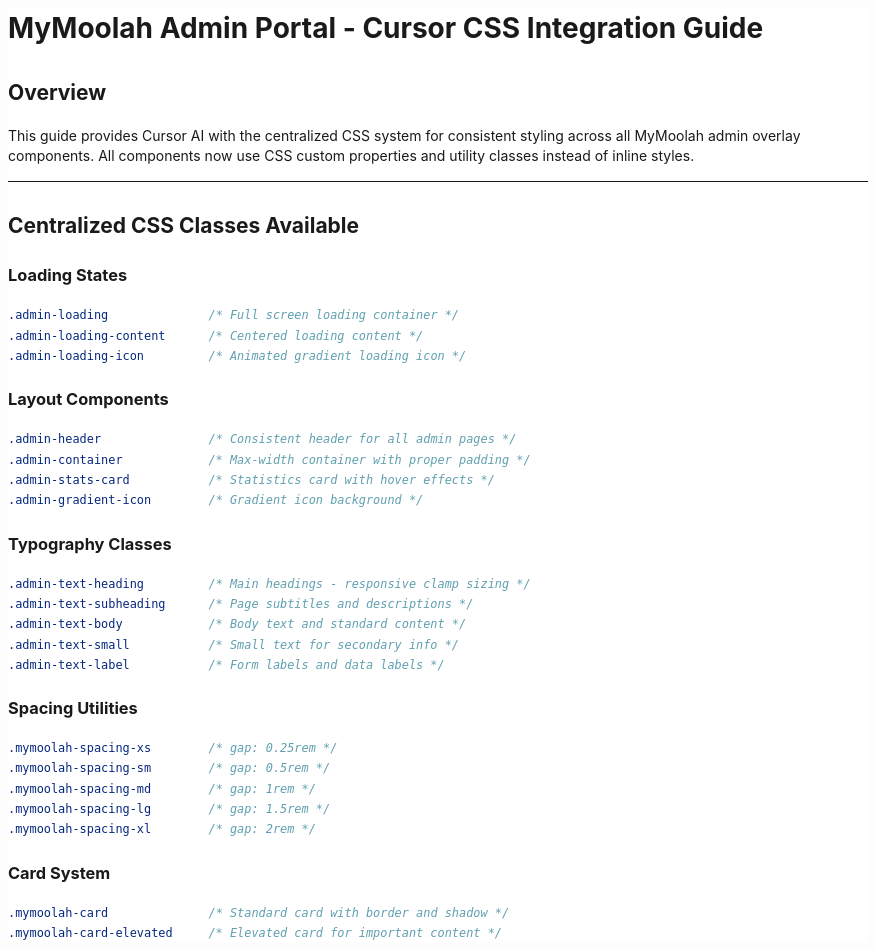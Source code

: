 # MyMoolah Admin Portal - Cursor CSS Integration Guide

## Overview
This guide provides Cursor AI with the centralized CSS system for consistent styling across all MyMoolah admin overlay components. All components now use CSS custom properties and utility classes instead of inline styles.

---

## **Centralized CSS Classes Available**

### **Loading States**
```css
.admin-loading              /* Full screen loading container */
.admin-loading-content      /* Centered loading content */
.admin-loading-icon         /* Animated gradient loading icon */
```

### **Layout Components**
```css
.admin-header               /* Consistent header for all admin pages */
.admin-container            /* Max-width container with proper padding */
.admin-stats-card           /* Statistics card with hover effects */
.admin-gradient-icon        /* Gradient icon background */
```

### **Typography Classes**
```css
.admin-text-heading         /* Main headings - responsive clamp sizing */
.admin-text-subheading      /* Page subtitles and descriptions */
.admin-text-body            /* Body text and standard content */
.admin-text-small           /* Small text for secondary info */
.admin-text-label           /* Form labels and data labels */
```

### **Spacing Utilities**
```css
.mymoolah-spacing-xs        /* gap: 0.25rem */
.mymoolah-spacing-sm        /* gap: 0.5rem */
.mymoolah-spacing-md        /* gap: 1rem */
.mymoolah-spacing-lg        /* gap: 1.5rem */
.mymoolah-spacing-xl        /* gap: 2rem */
```

### **Card System**
```css
.mymoolah-card              /* Standard card with border and shadow */
.mymoolah-card-elevated     /* Elevated card for important content */
```
